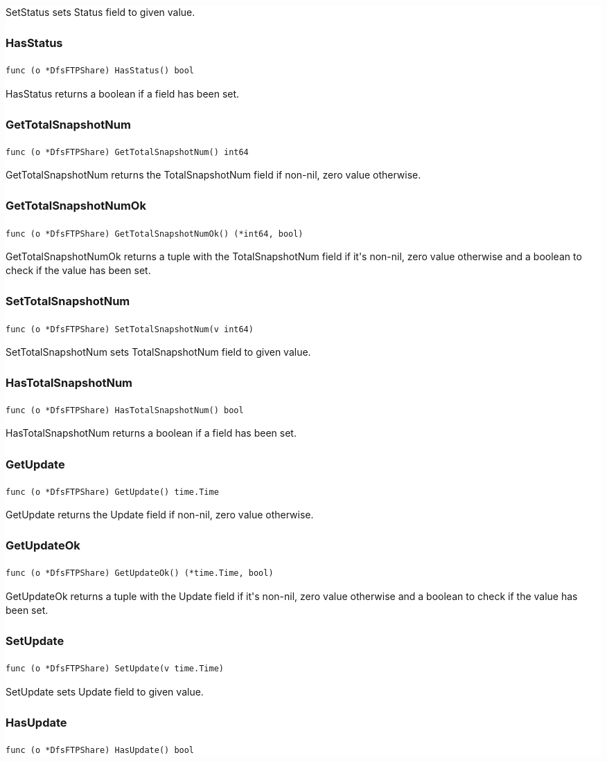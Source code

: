 SetStatus sets Status field to given value.

### HasStatus

`func (o *DfsFTPShare) HasStatus() bool`

HasStatus returns a boolean if a field has been set.

### GetTotalSnapshotNum

`func (o *DfsFTPShare) GetTotalSnapshotNum() int64`

GetTotalSnapshotNum returns the TotalSnapshotNum field if non-nil, zero value otherwise.

### GetTotalSnapshotNumOk

`func (o *DfsFTPShare) GetTotalSnapshotNumOk() (*int64, bool)`

GetTotalSnapshotNumOk returns a tuple with the TotalSnapshotNum field if it's non-nil, zero value otherwise
and a boolean to check if the value has been set.

### SetTotalSnapshotNum

`func (o *DfsFTPShare) SetTotalSnapshotNum(v int64)`

SetTotalSnapshotNum sets TotalSnapshotNum field to given value.

### HasTotalSnapshotNum

`func (o *DfsFTPShare) HasTotalSnapshotNum() bool`

HasTotalSnapshotNum returns a boolean if a field has been set.

### GetUpdate

`func (o *DfsFTPShare) GetUpdate() time.Time`

GetUpdate returns the Update field if non-nil, zero value otherwise.

### GetUpdateOk

`func (o *DfsFTPShare) GetUpdateOk() (*time.Time, bool)`

GetUpdateOk returns a tuple with the Update field if it's non-nil, zero value otherwise
and a boolean to check if the value has been set.

### SetUpdate

`func (o *DfsFTPShare) SetUpdate(v time.Time)`

SetUpdate sets Update field to given value.

### HasUpdate

`func (o *DfsFTPShare) HasUpdate() bool`
